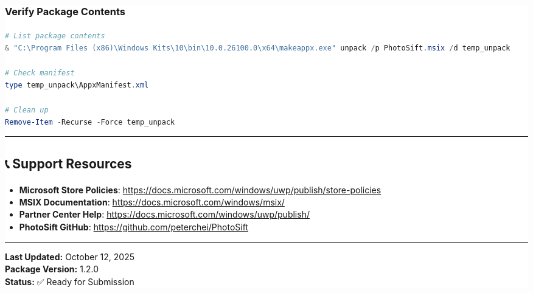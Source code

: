 ### Verify Package Contents
```powershell
# List package contents
& "C:\Program Files (x86)\Windows Kits\10\bin\10.0.26100.0\x64\makeappx.exe" unpack /p PhotoSift.msix /d temp_unpack

# Check manifest
type temp_unpack\AppxManifest.xml

# Clean up
Remove-Item -Recurse -Force temp_unpack
```

---

## 📞 Support Resources

- **Microsoft Store Policies**: https://docs.microsoft.com/windows/uwp/publish/store-policies
- **MSIX Documentation**: https://docs.microsoft.com/windows/msix/
- **Partner Center Help**: https://docs.microsoft.com/windows/uwp/publish/
- **PhotoSift GitHub**: https://github.com/peterchei/PhotoSift

---

**Last Updated:** October 12, 2025  
**Package Version:** 1.2.0  
**Status:** ✅ Ready for Submission
